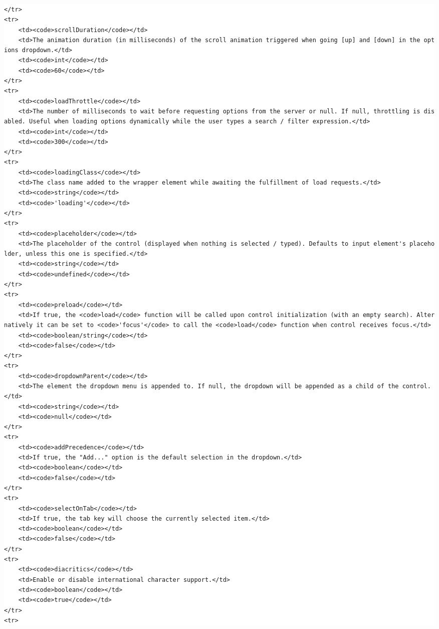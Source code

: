 	</tr>
	<tr>
		<td><code>scrollDuration</code></td>
		<td>The animation duration (in milliseconds) of the scroll animation triggered when going [up] and [down] in the options dropdown.</td>
		<td><code>int</code></td>
		<td><code>60</code></td>
	</tr>
	<tr>
		<td><code>loadThrottle</code></td>
		<td>The number of milliseconds to wait before requesting options from the server or null. If null, throttling is disabled. Useful when loading options dynamically while the user types a search / filter expression.</td>
		<td><code>int</code></td>
		<td><code>300</code></td>
	</tr>
	<tr>
		<td><code>loadingClass</code></td>
		<td>The class name added to the wrapper element while awaiting the fulfillment of load requests.</td>
		<td><code>string</code></td>
		<td><code>'loading'</code></td>
	</tr>
	<tr>
		<td><code>placeholder</code></td>
		<td>The placeholder of the control (displayed when nothing is selected / typed). Defaults to input element's placeholder, unless this one is specified.</td>
		<td><code>string</code></td>
		<td><code>undefined</code></td>
	</tr>
	<tr>
		<td><code>preload</code></td>
		<td>If true, the <code>load</code> function will be called upon control initialization (with an empty search). Alternatively it can be set to <code>'focus'</code> to call the <code>load</code> function when control receives focus.</td>
		<td><code>boolean/string</code></td>
		<td><code>false</code></td>
	</tr>
	<tr>
		<td><code>dropdownParent</code></td>
		<td>The element the dropdown menu is appended to. If null, the dropdown will be appended as a child of the control.</td>
		<td><code>string</code></td>
		<td><code>null</code></td>
	</tr>
	<tr>
		<td><code>addPrecedence</code></td>
		<td>If true, the "Add..." option is the default selection in the dropdown.</td>
		<td><code>boolean</code></td>
		<td><code>false</code></td>
	</tr>
	<tr>
		<td><code>selectOnTab</code></td>
		<td>If true, the tab key will choose the currently selected item.</td>
		<td><code>boolean</code></td>
		<td><code>false</code></td>
	</tr>
	<tr>
		<td><code>diacritics</code></td>
		<td>Enable or disable international character support.</td>
		<td><code>boolean</code></td>
		<td><code>true</code></td>
	</tr>
	<tr>